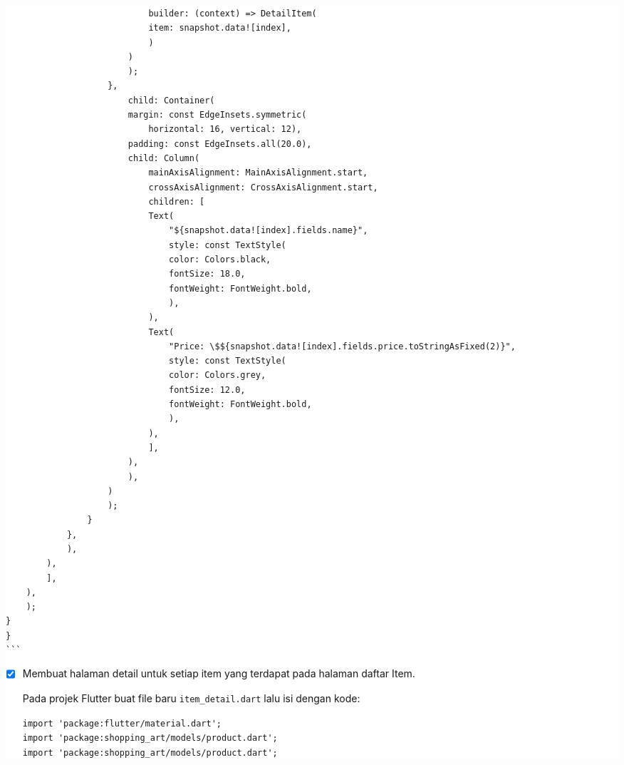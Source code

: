                                 builder: (context) => DetailItem(
                                item: snapshot.data![index],
                                )
                            )
                            );
                        },
                            child: Container(
                            margin: const EdgeInsets.symmetric(
                                horizontal: 16, vertical: 12),
                            padding: const EdgeInsets.all(20.0),
                            child: Column(
                                mainAxisAlignment: MainAxisAlignment.start,
                                crossAxisAlignment: CrossAxisAlignment.start,
                                children: [
                                Text(
                                    "${snapshot.data![index].fields.name}",
                                    style: const TextStyle(
                                    color: Colors.black,
                                    fontSize: 18.0,
                                    fontWeight: FontWeight.bold,
                                    ),
                                ),
                                Text(
                                    "Price: \$${snapshot.data![index].fields.price.toStringAsFixed(2)}",
                                    style: const TextStyle(
                                    color: Colors.grey,
                                    fontSize: 12.0,
                                    fontWeight: FontWeight.bold,
                                    ),
                                ),
                                ],
                            ),
                            ),
                        )
                        );
                    }
                },
                ),
            ),
            ],
        ),
        );
    }
    }
    ```

- [x] Membuat halaman detail untuk setiap item yang terdapat pada halaman daftar Item. 

    Pada projek Flutter buat file baru `item_detail.dart` lalu isi dengan kode:
    ```
    import 'package:flutter/material.dart';
    import 'package:shopping_art/models/product.dart';
    import 'package:shopping_art/models/product.dart';
